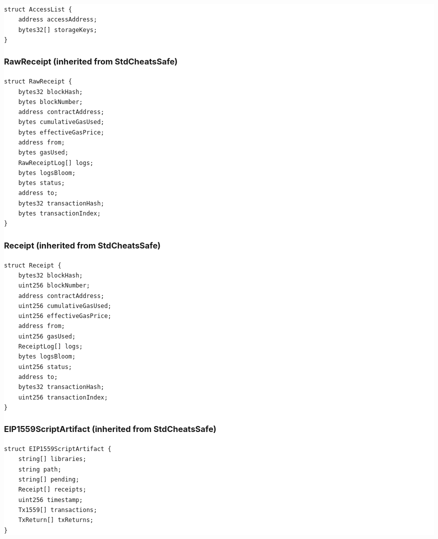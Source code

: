 ```solidity
struct AccessList {
    address accessAddress;
    bytes32[] storageKeys;
}
```

### RawReceipt (inherited from StdCheatsSafe)

```solidity
struct RawReceipt {
    bytes32 blockHash;
    bytes blockNumber;
    address contractAddress;
    bytes cumulativeGasUsed;
    bytes effectiveGasPrice;
    address from;
    bytes gasUsed;
    RawReceiptLog[] logs;
    bytes logsBloom;
    bytes status;
    address to;
    bytes32 transactionHash;
    bytes transactionIndex;
}
```

### Receipt (inherited from StdCheatsSafe)

```solidity
struct Receipt {
    bytes32 blockHash;
    uint256 blockNumber;
    address contractAddress;
    uint256 cumulativeGasUsed;
    uint256 effectiveGasPrice;
    address from;
    uint256 gasUsed;
    ReceiptLog[] logs;
    bytes logsBloom;
    uint256 status;
    address to;
    bytes32 transactionHash;
    uint256 transactionIndex;
}
```

### EIP1559ScriptArtifact (inherited from StdCheatsSafe)

```solidity
struct EIP1559ScriptArtifact {
    string[] libraries;
    string path;
    string[] pending;
    Receipt[] receipts;
    uint256 timestamp;
    Tx1559[] transactions;
    TxReturn[] txReturns;
}
```

